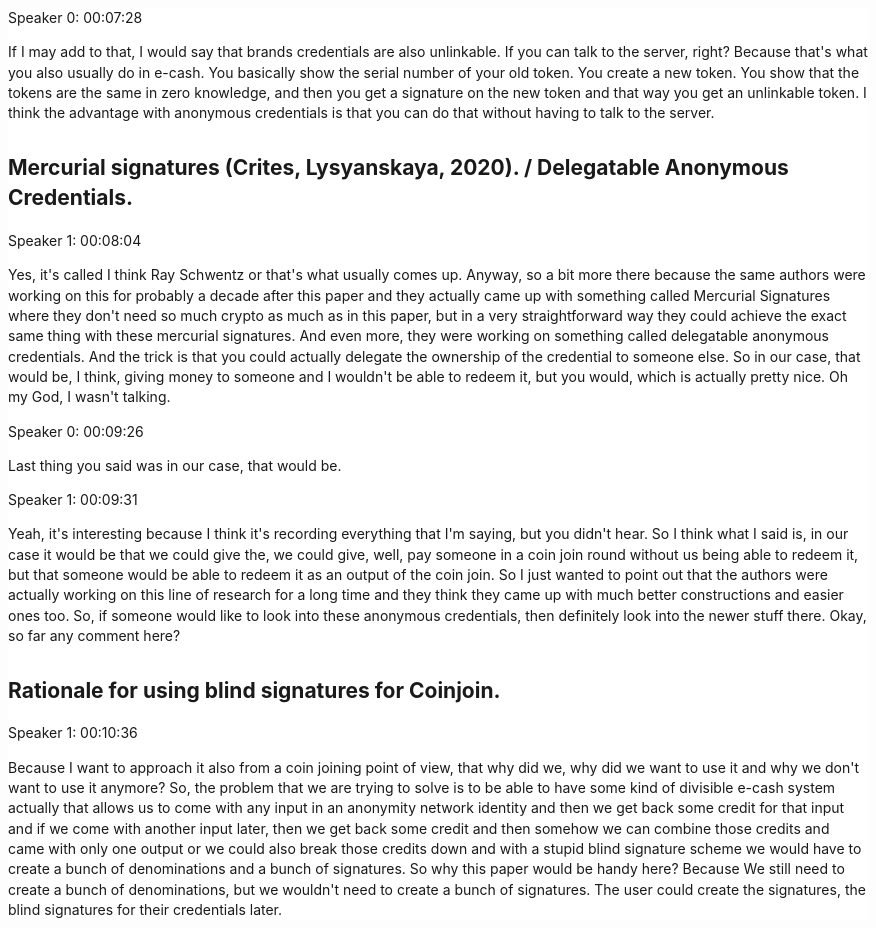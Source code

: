 Speaker 0: 00:07:28

If I may add to that, I would say that brands credentials are also unlinkable.
If you can talk to the server, right?
Because that's what you also usually do in e-cash.
You basically show the serial number of your old token.
You create a new token.
You show that the tokens are the same in zero knowledge, and then you get a signature on the new token and that way you get an unlinkable token.
I think the advantage with anonymous credentials is that you can do that without having to talk to the server.

## Mercurial signatures (Crites, Lysyanskaya, 2020). / Delegatable Anonymous Credentials.

Speaker 1: 00:08:04

Yes, it's called I think Ray Schwentz or that's what usually comes up.
Anyway, so a bit more there because the same authors were working on this for probably a decade after this paper and they actually came up with something called Mercurial Signatures where they don't need so much crypto as much as in this paper, but in a very straightforward way they could achieve the exact same thing with these mercurial signatures.
And even more, they were working on something called delegatable anonymous credentials.
And the trick is that you could actually delegate the ownership of the credential to someone else.
So in our case, that would be, I think, giving money to someone and I wouldn't be able to redeem it, but you would, which is actually pretty nice.
Oh my God, I wasn't talking.

Speaker 0: 00:09:26

Last thing you said was in our case, that would be.

Speaker 1: 00:09:31

Yeah, it's interesting because I think it's recording everything that I'm saying, but you didn't hear.
So I think what I said is, in our case it would be that we could give the, we could give, well, pay someone in a coin join round without us being able to redeem it, but that someone would be able to redeem it as an output of the coin join.
So I just wanted to point out that the authors were actually working on this line of research for a long time and they think they came up with much better constructions and easier ones too.
So, if someone would like to look into these anonymous credentials, then definitely look into the newer stuff there.
Okay, so far any comment here?

## Rationale for using blind signatures for Coinjoin.

Speaker 1: 00:10:36

Because I want to approach it also from a coin joining point of view, that why did we, why did we want to use it and why we don't want to use it anymore?
So, the problem that we are trying to solve is to be able to have some kind of divisible e-cash system actually that allows us to come with any input in an anonymity network identity and then we get back some credit for that input and if we come with another input later, then we get back some credit and then somehow we can combine those credits and came with only one output or we could also break those credits down and with a stupid blind signature scheme we would have to create a bunch of denominations and a bunch of signatures.
So why this paper would be handy here?
Because We still need to create a bunch of denominations, but we wouldn't need to create a bunch of signatures.
The user could create the signatures, the blind signatures for their credentials later.